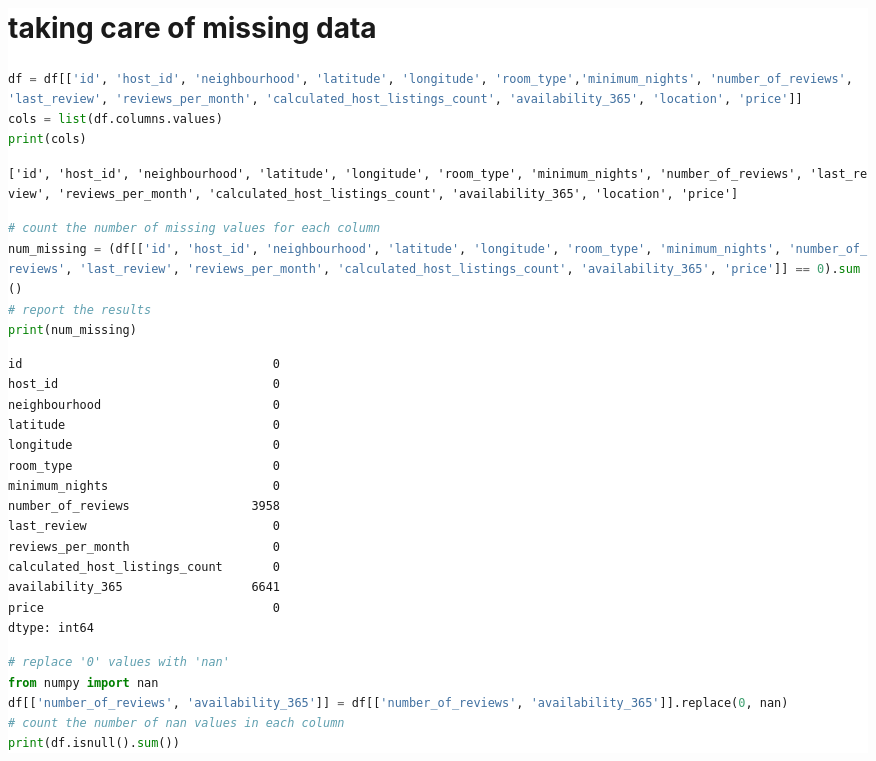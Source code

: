 </table>
</div>





# taking care of missing data


```python
df = df[['id', 'host_id', 'neighbourhood', 'latitude', 'longitude', 'room_type','minimum_nights', 'number_of_reviews', 'last_review', 'reviews_per_month', 'calculated_host_listings_count', 'availability_365', 'location', 'price']]
cols = list(df.columns.values)
print(cols)

```

    ['id', 'host_id', 'neighbourhood', 'latitude', 'longitude', 'room_type', 'minimum_nights', 'number_of_reviews', 'last_review', 'reviews_per_month', 'calculated_host_listings_count', 'availability_365', 'location', 'price']



```python
# count the number of missing values for each column
num_missing = (df[['id', 'host_id', 'neighbourhood', 'latitude', 'longitude', 'room_type', 'minimum_nights', 'number_of_reviews', 'last_review', 'reviews_per_month', 'calculated_host_listings_count', 'availability_365', 'price']] == 0).sum()
# report the results
print(num_missing)
```

    id                                   0
    host_id                              0
    neighbourhood                        0
    latitude                             0
    longitude                            0
    room_type                            0
    minimum_nights                       0
    number_of_reviews                 3958
    last_review                          0
    reviews_per_month                    0
    calculated_host_listings_count       0
    availability_365                  6641
    price                                0
    dtype: int64



```python
# replace '0' values with 'nan'
from numpy import nan
df[['number_of_reviews', 'availability_365']] = df[['number_of_reviews', 'availability_365']].replace(0, nan)
# count the number of nan values in each column
print(df.isnull().sum())
```
